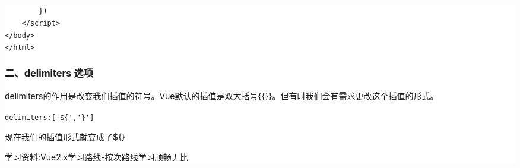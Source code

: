 ```
        })
    </script>
</body>
</html>
```
### 二、delimiters 选项
delimiters的作用是改变我们插值的符号。Vue默认的插值是双大括号{{}}。但有时我们会有需求更改这个插值的形式。
```
delimiters:['${','}']
```
现在我们的插值形式就变成了${}



学习资料:[Vue2.x学习路线-按次路线学习顺畅无比](https://jspang.com/detailed?id=57)

